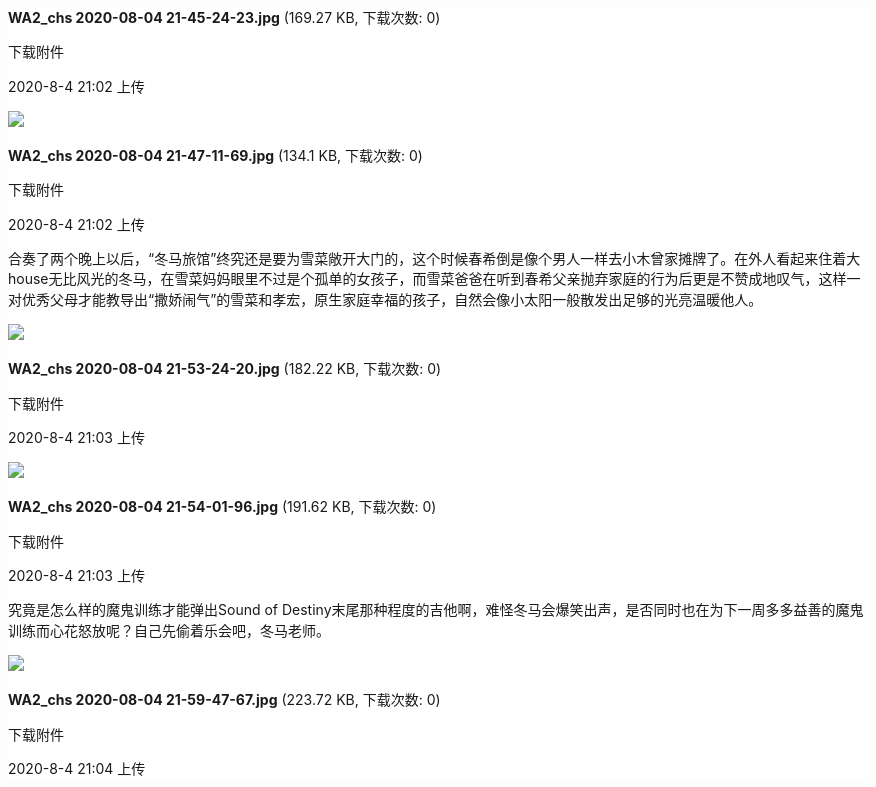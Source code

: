 
<strong>WA2_chs 2020-08-04 21-45-24-23.jpg</strong> (169.27 KB, 下载次数: 0)

下载附件

2020-8-4 21:02 上传





<img src="https://img.saraba1st.com/forum/202008/04/210212otwfxxo8q784baf0.jpg" referrerpolicy="no-referrer">


<strong>WA2_chs 2020-08-04 21-47-11-69.jpg</strong> (134.1 KB, 下载次数: 0)

下载附件

2020-8-4 21:02 上传








合奏了两个晚上以后，“冬马旅馆”终究还是要为雪菜敞开大门的，这个时候春希倒是像个男人一样去小木曾家摊牌了。在外人看起来住着大house无比风光的冬马，在雪菜妈妈眼里不过是个孤单的女孩子，而雪菜爸爸在听到春希父亲抛弃家庭的行为后更是不赞成地叹气，这样一对优秀父母才能教导出“撒娇闹气”的雪菜和孝宏，原生家庭幸福的孩子，自然会像小太阳一般散发出足够的光亮温暖他人。


<img src="https://img.saraba1st.com/forum/202008/04/210313hngghhiyxi5yn8nq.jpg" referrerpolicy="no-referrer">


<strong>WA2_chs 2020-08-04 21-53-24-20.jpg</strong> (182.22 KB, 下载次数: 0)

下载附件

2020-8-4 21:03 上传





<img src="https://img.saraba1st.com/forum/202008/04/210314l6hqbbq3hqjj4hbw.jpg" referrerpolicy="no-referrer">


<strong>WA2_chs 2020-08-04 21-54-01-96.jpg</strong> (191.62 KB, 下载次数: 0)

下载附件

2020-8-4 21:03 上传








究竟是怎么样的魔鬼训练才能弹出Sound of Destiny末尾那种程度的吉他啊，难怪冬马会爆笑出声，是否同时也在为下一周多多益善的魔鬼训练而心花怒放呢？自己先偷着乐会吧，冬马老师。


<img src="https://img.saraba1st.com/forum/202008/04/210446naaahllmralz8bsc.jpg" referrerpolicy="no-referrer">


<strong>WA2_chs 2020-08-04 21-59-47-67.jpg</strong> (223.72 KB, 下载次数: 0)

下载附件

2020-8-4 21:04 上传
